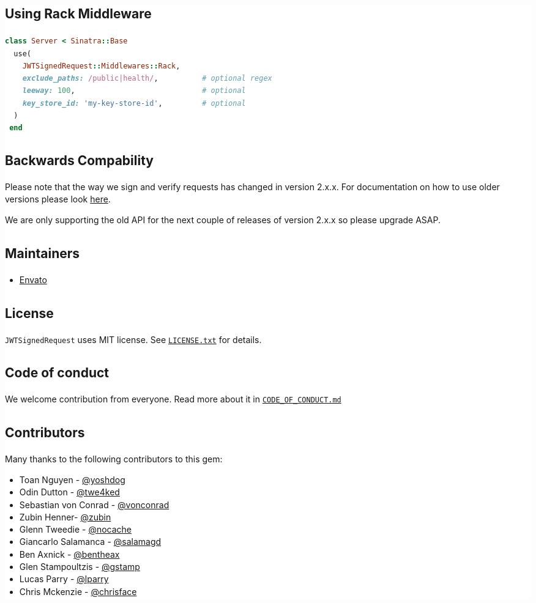 ## Using Rack Middleware

```ruby
class Server < Sinatra::Base
  use(
    JWTSignedRequest::Middlewares::Rack,
    exclude_paths: /public|health/,          # optional regex
    leeway: 100,                             # optional
    key_store_id: 'my-key-store-id',         # optional
  )
 end
```

## Backwards Compability

Please note that the way we sign and verify requests has changed in version 2.x.x. For documentation on how to use older versions please look [here](https://github.com/envato/jwt_signed_request/blob/master/VERSION_1.md).

We are only supporting the old API for the next couple of releases of version 2.x.x so please upgrade ASAP.

## Maintainers
- [Envato](https://github.com/envato)

## License

`JWTSignedRequest` uses MIT license. See
[`LICENSE.txt`](https://github.com/envato/jwt_signed_request/blob/master/LICENSE.txt) for
details.

## Code of conduct

We welcome contribution from everyone. Read more about it in
[`CODE_OF_CONDUCT.md`](https://github.com/envato/jwt_signed_request/blob/master/CODE_OF_CONDUCT.md)

## Contributors

Many thanks to the following contributors to this gem:

- Toan Nguyen - [@yoshdog](https://github.com/yoshdog)
- Odin Dutton - [@twe4ked](https://github.com/twe4ked)
- Sebastian von Conrad - [@vonconrad](https://github.com/vonconrad)
- Zubin Henner- [@zubin](https://github.com/zubin)
- Glenn Tweedie - [@nocache](https://github.com/nocache)
- Giancarlo Salamanca - [@salamagd](https://github.com/salamagd)
- Ben Axnick - [@bentheax](https://github.com/bentheax)
- Glen Stampoultzis - [@gstamp](https://github.com/gstamp)
- Lucas Parry - [@lparry](https://github.com/lparry)
- Chris Mckenzie - [@chrisface](https://github.com/chrisface)
